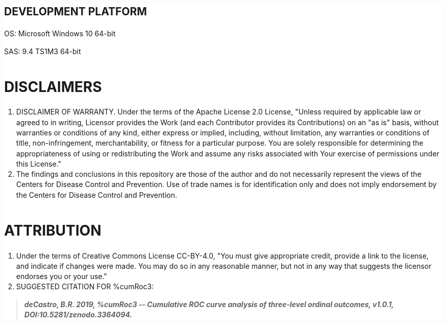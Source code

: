 ## DEVELOPMENT PLATFORM
OS: Microsoft Windows 10 64-bit

SAS: 9.4 TS1M3 64-bit

# DISCLAIMERS
1. DISCLAIMER OF WARRANTY. Under the terms of the Apache License 2.0 License, "Unless required by applicable law or agreed to in writing, Licensor provides the Work (and each Contributor provides its Contributions) on an "as is" basis, without warranties or conditions of any kind, either express or implied, including, without limitation, any warranties or conditions of title, non-infringement, merchantability, or fitness for a particular purpose. You are solely responsible for determining the appropriateness of using or redistributing the Work and assume any risks associated with Your exercise of permissions under this License."
1. The findings and conclusions in this repository are those of the author and do not necessarily represent the views of the Centers for Disease Control and Prevention. Use of trade names is for identification only and does not imply endorsement by the Centers for Disease Control and Prevention.

# ATTRIBUTION
1. Under the terms of Creative Commons License CC-BY-4.0, "You must give appropriate credit, provide a link to the license, and indicate if changes were made. You may do so in any reasonable manner, but not in any way that suggests the licensor endorses you or your use."
1. SUGGESTED CITATION FOR %cumRoc3:

> ***deCastro, B.R. 2019, %cumRoc3 -- Cumulative ROC curve analysis of three-level ordinal outcomes, v1.0.1, DOI:10.5281/zenodo.3364094.***

